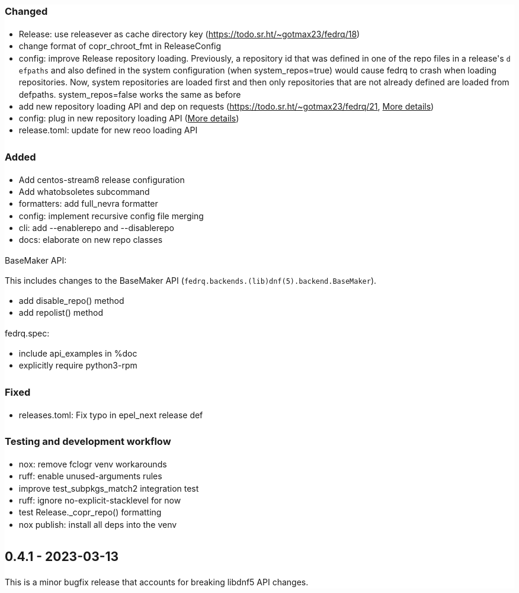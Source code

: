### Changed
- Release: use releasever as cache directory key (https://todo.sr.ht/~gotmax23/fedrq/18)
- change format of copr_chroot_fmt in ReleaseConfig
- config: improve Release repository loading.
  Previously, a repository id that was defined in one of the repo files in a
  release's `defpaths` and also defined in the system configuration (when
  system_repos=true) would cause fedrq to crash when loading repositories. Now,
  system repositories are loaded first and then only repositories that are not
  already defined are loaded from defpaths. system_repos=false works the same as before
- add new repository loading API and dep on requests
  (https://todo.sr.ht/~gotmax23/fedrq/21,
  [More details](https://git.sr.ht/~gotmax23/fedrq/commit/85655fa3251b8c21f000dc04c2a8f54720c786f2))
- config: plug in new repository loading API
  ([More details](https://git.sr.ht/~gotmax23/fedrq/commit/68fd6d31dc64bdffc3f3867992eb1d82ff0a9f03))
- release.toml: update for new reoo loading API

### Added
- Add centos-stream8 release configuration
- Add whatobsoletes subcommand
- formatters: add full_nevra formatter
- config: implement recursive config file merging
- cli: add --enablerepo and --disablerepo
- docs: elaborate on new repo classes

BaseMaker API:

This includes changes to the BaseMaker API
(`fedrq.backends.(lib)dnf(5).backend.BaseMaker`).

- add disable_repo() method
- add repolist() method

fedrq.spec:

- include api_examples in %doc
- explicitly require python3-rpm

### Fixed
- releases.toml: Fix typo in epel_next release def

### Testing and development workflow
- nox: remove fclogr venv workarounds
- ruff: enable unused-arguments rules
- improve test_subpkgs_match2 integration test
- ruff: ignore no-explicit-stacklevel for now
- test Release._copr_repo() formatting
- nox publish: install all deps into the venv

## 0.4.1 - 2023-03-13 <a id="0.4.1"></a>

This is a minor bugfix release that accounts for breaking libdnf5 API changes.
